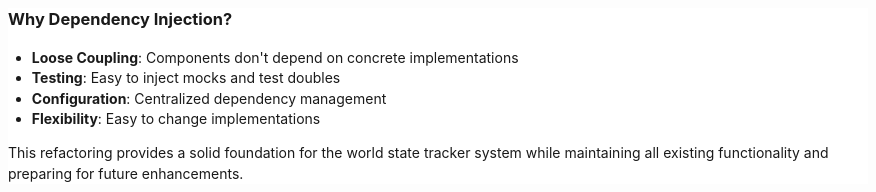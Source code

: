 ### Why Dependency Injection?
- **Loose Coupling**: Components don't depend on concrete implementations
- **Testing**: Easy to inject mocks and test doubles
- **Configuration**: Centralized dependency management
- **Flexibility**: Easy to change implementations

This refactoring provides a solid foundation for the world state tracker system while maintaining all existing functionality and preparing for future enhancements.